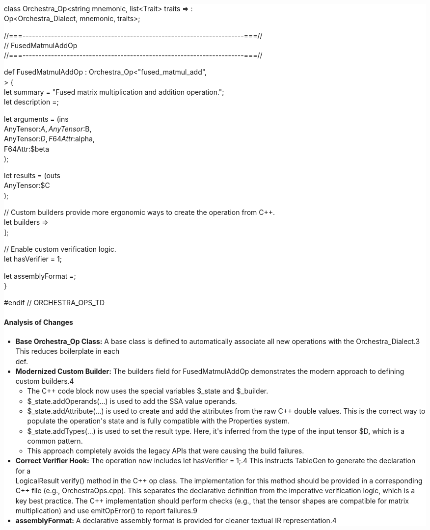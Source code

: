 class Orchestra\_Op\<string mnemonic, list\<Trait\> traits \=\> :  
    Op\<Orchestra\_Dialect, mnemonic, traits\>;

//===----------------------------------------------------------------------===//  
// FusedMatmulAddOp  
//===----------------------------------------------------------------------===//

def FusedMatmulAddOp : Orchestra\_Op\<"fused\_matmul\_add",  
   \> {  
  let summary \= "Fused matrix multiplication and addition operation.";  
  let description \=;

  let arguments \= (ins  
    AnyTensor:$A,  
    AnyTensor:$B,  
    AnyTensor:$D,  
    F64Attr:$alpha,  
    F64Attr:$beta  
  );

  let results \= (outs  
    AnyTensor:$C  
  );

  // Custom builders provide more ergonomic ways to create the operation from C++.  
  let builders \=\>  
  \];

  // Enable custom verification logic.  
  let hasVerifier \= 1;

  let assemblyFormat \=;  
}

\#endif // ORCHESTRA\_OPS\_TD

#### **Analysis of Changes**

* **Base Orchestra\_Op Class:** A base class is defined to automatically associate all new operations with the Orchestra\_Dialect.3 This reduces boilerplate in each  
  def.  
* **Modernized Custom Builder:** The builders field for FusedMatmulAddOp demonstrates the modern approach to defining custom builders.4  
  * The C++ code block now uses the special variables $\_state and $\_builder.  
  * $\_state.addOperands(...) is used to add the SSA value operands.  
  * $\_state.addAttribute(...) is used to create and add the attributes from the raw C++ double values. This is the correct way to populate the operation's state and is fully compatible with the Properties system.  
  * $\_state.addTypes(...) is used to set the result type. Here, it's inferred from the type of the input tensor $D, which is a common pattern.  
  * This approach completely avoids the legacy APIs that were causing the build failures.  
* **Correct Verifier Hook:** The operation now includes let hasVerifier \= 1;.4 This instructs TableGen to generate the declaration for a  
  LogicalResult verify() method in the C++ op class. The implementation for this method should be provided in a corresponding C++ file (e.g., OrchestraOps.cpp). This separates the declarative definition from the imperative verification logic, which is a key best practice. The C++ implementation should perform checks (e.g., that the tensor shapes are compatible for matrix multiplication) and use emitOpError() to report failures.9  
* **assemblyFormat:** A declarative assembly format is provided for cleaner textual IR representation.4

